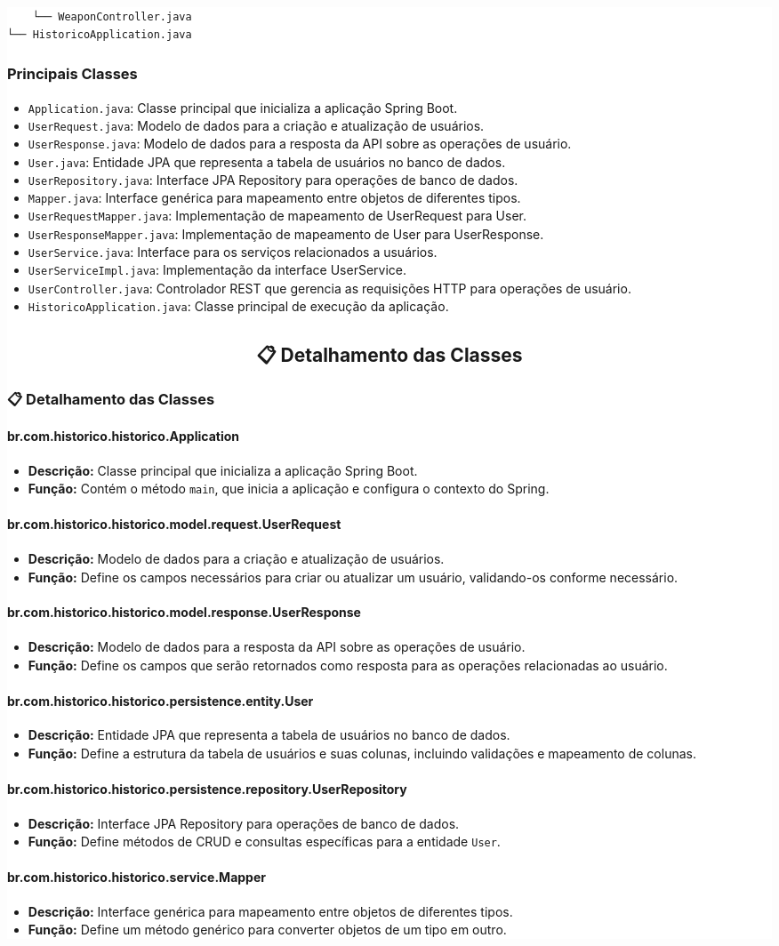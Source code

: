 ```
    └── WeaponController.java           
└── HistoricoApplication.java

```

<h3>Principais Classes</h3>

- `Application.java`: Classe principal que inicializa a aplicação Spring Boot.
- `UserRequest.java`: Modelo de dados para a criação e atualização de usuários.
- `UserResponse.java`: Modelo de dados para a resposta da API sobre as operações de usuário.
- `User.java`: Entidade JPA que representa a tabela de usuários no banco de dados.
- `UserRepository.java`: Interface JPA Repository para operações de banco de dados.
- `Mapper.java`: Interface genérica para mapeamento entre objetos de diferentes tipos.
- `UserRequestMapper.java`: Implementação de mapeamento de UserRequest para User.
- `UserResponseMapper.java`: Implementação de mapeamento de User para UserResponse.
- `UserService.java`: Interface para os serviços relacionados a usuários.
- `UserServiceImpl.java`: Implementação da interface UserService.
- `UserController.java`: Controlador REST que gerencia as requisições HTTP para operações de usuário.
- `HistoricoApplication.java`: Classe principal de execução da aplicação.

<h2 align="center">📋 Detalhamento das Classes</h2>

### 📋 Detalhamento das Classes

#### br.com.historico.historico.Application
- **Descrição:** Classe principal que inicializa a aplicação Spring Boot.
- **Função:** Contém o método `main`, que inicia a aplicação e configura o contexto do Spring.

#### br.com.historico.historico.model.request.UserRequest
- **Descrição:** Modelo de dados para a criação e atualização de usuários.
- **Função:** Define os campos necessários para criar ou atualizar um usuário, validando-os conforme necessário.

#### br.com.historico.historico.model.response.UserResponse
- **Descrição:** Modelo de dados para a resposta da API sobre as operações de usuário.
- **Função:** Define os campos que serão retornados como resposta para as operações relacionadas ao usuário.

#### br.com.historico.historico.persistence.entity.User
- **Descrição:** Entidade JPA que representa a tabela de usuários no banco de dados.
- **Função:** Define a estrutura da tabela de usuários e suas colunas, incluindo validações e mapeamento de colunas.

#### br.com.historico.historico.persistence.repository.UserRepository
- **Descrição:** Interface JPA Repository para operações de banco de dados.
- **Função:** Define métodos de CRUD e consultas específicas para a entidade `User`.

#### br.com.historico.historico.service.Mapper
- **Descrição:** Interface genérica para mapeamento entre objetos de diferentes tipos.
- **Função:** Define um método genérico para converter objetos de um tipo em outro.

